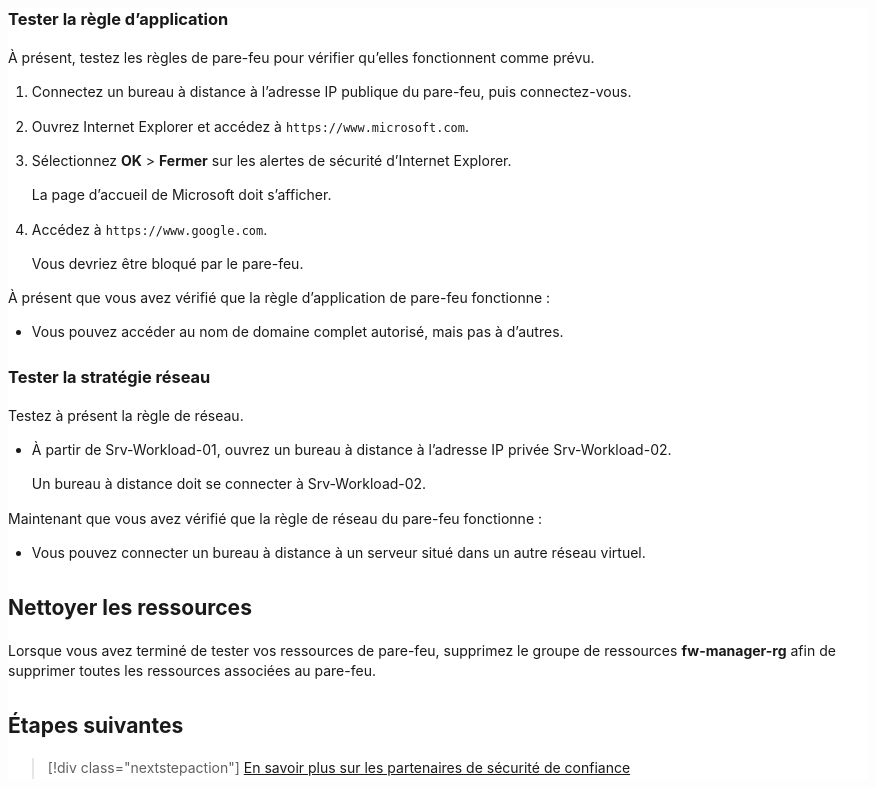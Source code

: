 ### <a name="test-the-application-rule"></a>Tester la règle d’application

À présent, testez les règles de pare-feu pour vérifier qu’elles fonctionnent comme prévu.

1. Connectez un bureau à distance à l’adresse IP publique du pare-feu, puis connectez-vous.

3. Ouvrez Internet Explorer et accédez à `https://www.microsoft.com`.
4. Sélectionnez **OK** > **Fermer** sur les alertes de sécurité d’Internet Explorer.

   La page d’accueil de Microsoft doit s’afficher.

5. Accédez à `https://www.google.com`.

   Vous devriez être bloqué par le pare-feu.

À présent que vous avez vérifié que la règle d’application de pare-feu fonctionne :

* Vous pouvez accéder au nom de domaine complet autorisé, mais pas à d’autres.

### <a name="test-the-network-rule"></a>Tester la stratégie réseau

Testez à présent la règle de réseau.

- À partir de Srv-Workload-01, ouvrez un bureau à distance à l’adresse IP privée Srv-Workload-02.

   Un bureau à distance doit se connecter à Srv-Workload-02.

Maintenant que vous avez vérifié que la règle de réseau du pare-feu fonctionne :
* Vous pouvez connecter un bureau à distance à un serveur situé dans un autre réseau virtuel.

## <a name="clean-up-resources"></a>Nettoyer les ressources

Lorsque vous avez terminé de tester vos ressources de pare-feu, supprimez le groupe de ressources **fw-manager-rg** afin de supprimer toutes les ressources associées au pare-feu.

## <a name="next-steps"></a>Étapes suivantes

> [!div class="nextstepaction"]
> [En savoir plus sur les partenaires de sécurité de confiance](trusted-security-partners.md)
